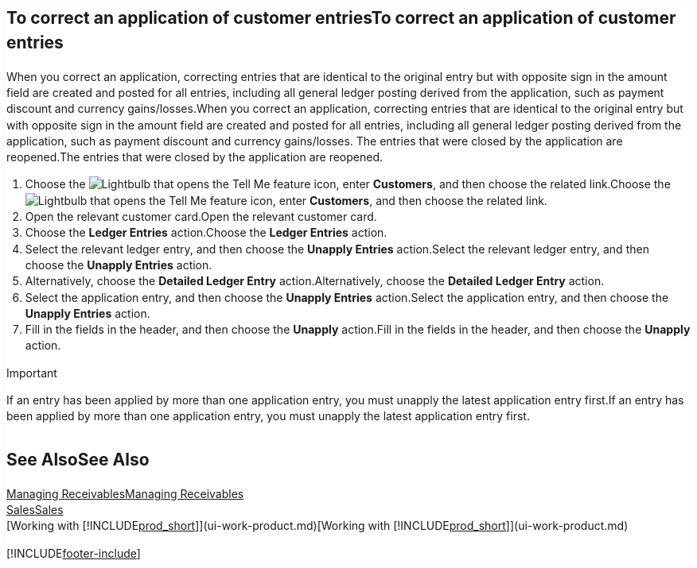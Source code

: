 ## <a name="to-correct-an-application-of-customer-entries"></a><span data-ttu-id="b5a66-232">To correct an application of customer entries</span><span class="sxs-lookup"><span data-stu-id="b5a66-232">To correct an application of customer entries</span></span>
<span data-ttu-id="b5a66-233">When you correct an application, correcting entries that are identical to the original entry but with opposite sign in the amount field are created and posted for all entries, including all general ledger posting derived from the application, such as payment discount and currency gains/losses.</span><span class="sxs-lookup"><span data-stu-id="b5a66-233">When you correct an application, correcting entries that are identical to the original entry but with opposite sign in the amount field are created and posted for all entries, including all general ledger posting derived from the application, such as payment discount and currency gains/losses.</span></span> <span data-ttu-id="b5a66-234">The entries that were closed by the application are reopened.</span><span class="sxs-lookup"><span data-stu-id="b5a66-234">The entries that were closed by the application are reopened.</span></span>  

1. <span data-ttu-id="b5a66-235">Choose the ![Lightbulb that opens the Tell Me feature](media/ui-search/search_small.png "Tell me what you want to do") icon, enter **Customers**, and then choose the related link.</span><span class="sxs-lookup"><span data-stu-id="b5a66-235">Choose the ![Lightbulb that opens the Tell Me feature](media/ui-search/search_small.png "Tell me what you want to do") icon, enter **Customers**, and then choose the related link.</span></span>
2. <span data-ttu-id="b5a66-236">Open the relevant customer card.</span><span class="sxs-lookup"><span data-stu-id="b5a66-236">Open the relevant customer card.</span></span>
3. <span data-ttu-id="b5a66-237">Choose the **Ledger Entries** action.</span><span class="sxs-lookup"><span data-stu-id="b5a66-237">Choose the **Ledger Entries** action.</span></span>
4. <span data-ttu-id="b5a66-238">Select the relevant ledger entry, and then choose the **Unapply Entries** action.</span><span class="sxs-lookup"><span data-stu-id="b5a66-238">Select the relevant ledger entry, and then choose the **Unapply Entries** action.</span></span>
5. <span data-ttu-id="b5a66-239">Alternatively, choose the **Detailed Ledger Entry** action.</span><span class="sxs-lookup"><span data-stu-id="b5a66-239">Alternatively, choose the **Detailed Ledger Entry** action.</span></span>
6. <span data-ttu-id="b5a66-240">Select the application entry, and then choose the **Unapply Entries** action.</span><span class="sxs-lookup"><span data-stu-id="b5a66-240">Select the application entry, and then choose the **Unapply Entries** action.</span></span>
7. <span data-ttu-id="b5a66-241">Fill in the fields in the header, and then choose the **Unapply** action.</span><span class="sxs-lookup"><span data-stu-id="b5a66-241">Fill in the fields in the header, and then choose the **Unapply** action.</span></span>  

> [!IMPORTANT]  
>   <span data-ttu-id="b5a66-242">If an entry has been applied by more than one application entry, you must unapply the latest application entry first.</span><span class="sxs-lookup"><span data-stu-id="b5a66-242">If an entry has been applied by more than one application entry, you must unapply the latest application entry first.</span></span>  

## <a name="see-also"></a><span data-ttu-id="b5a66-243">See Also</span><span class="sxs-lookup"><span data-stu-id="b5a66-243">See Also</span></span>
[<span data-ttu-id="b5a66-244">Managing Receivables</span><span class="sxs-lookup"><span data-stu-id="b5a66-244">Managing Receivables</span></span>](receivables-manage-receivables.md)  
[<span data-ttu-id="b5a66-245">Sales</span><span class="sxs-lookup"><span data-stu-id="b5a66-245">Sales</span></span>](sales-manage-sales.md)  
<span data-ttu-id="b5a66-246">[Working with [!INCLUDE[prod_short](includes/prod_short.md)]](ui-work-product.md)</span><span class="sxs-lookup"><span data-stu-id="b5a66-246">[Working with [!INCLUDE[prod_short](includes/prod_short.md)]](ui-work-product.md)</span></span>


[!INCLUDE[footer-include](includes/footer-banner.md)]